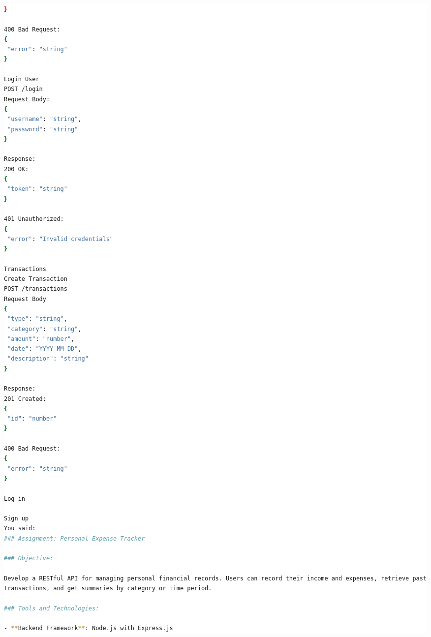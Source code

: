    ```bash
}

400 Bad Request:
{
    "error": "string"
}

Login User
POST /login
Request Body:
{
    "username": "string",
    "password": "string"
}

Response:
200 OK:
{
    "token": "string"
}

401 Unauthorized:
{
    "error": "Invalid credentials"
}

Transactions
Create Transaction
POST /transactions
Request Body
{
    "type": "string",
    "category": "string",
    "amount": "number",
    "date": "YYYY-MM-DD",
    "description": "string"
}

Response:
201 Created:
{
    "id": "number"
}

400 Bad Request:
{
    "error": "string"
}

Log in

Sign up
You said:
### Assignment: Personal Expense Tracker

### Objective:

Develop a RESTful API for managing personal financial records. Users can record their income and expenses, retrieve past transactions, and get summaries by category or time period.

### Tools and Technologies:

- **Backend Framework**: Node.js with Express.js
   ```